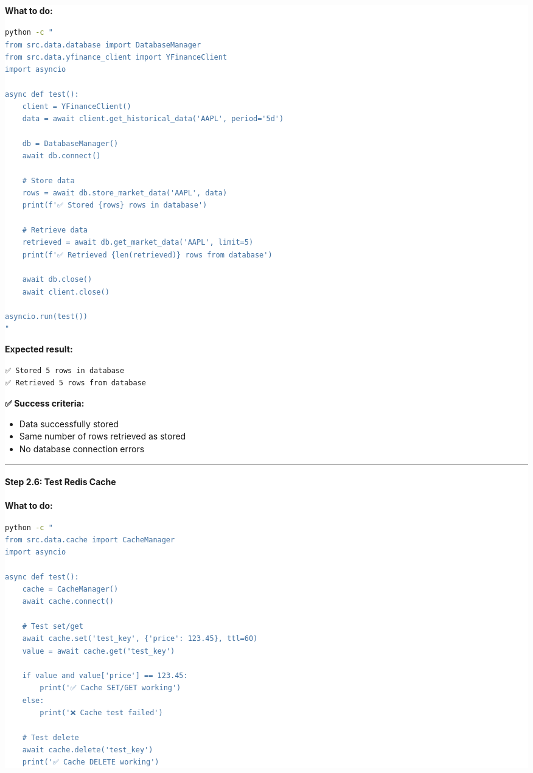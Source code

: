 **What to do:**
```bash
python -c "
from src.data.database import DatabaseManager
from src.data.yfinance_client import YFinanceClient
import asyncio

async def test():
    client = YFinanceClient()
    data = await client.get_historical_data('AAPL', period='5d')

    db = DatabaseManager()
    await db.connect()

    # Store data
    rows = await db.store_market_data('AAPL', data)
    print(f'✅ Stored {rows} rows in database')

    # Retrieve data
    retrieved = await db.get_market_data('AAPL', limit=5)
    print(f'✅ Retrieved {len(retrieved)} rows from database')

    await db.close()
    await client.close()

asyncio.run(test())
"
```

**Expected result:**
```
✅ Stored 5 rows in database
✅ Retrieved 5 rows from database
```

**✅ Success criteria:**
- Data successfully stored
- Same number of rows retrieved as stored
- No database connection errors

---

#### Step 2.6: Test Redis Cache

**What to do:**
```bash
python -c "
from src.data.cache import CacheManager
import asyncio

async def test():
    cache = CacheManager()
    await cache.connect()

    # Test set/get
    await cache.set('test_key', {'price': 123.45}, ttl=60)
    value = await cache.get('test_key')

    if value and value['price'] == 123.45:
        print('✅ Cache SET/GET working')
    else:
        print('❌ Cache test failed')

    # Test delete
    await cache.delete('test_key')
    print('✅ Cache DELETE working')
```